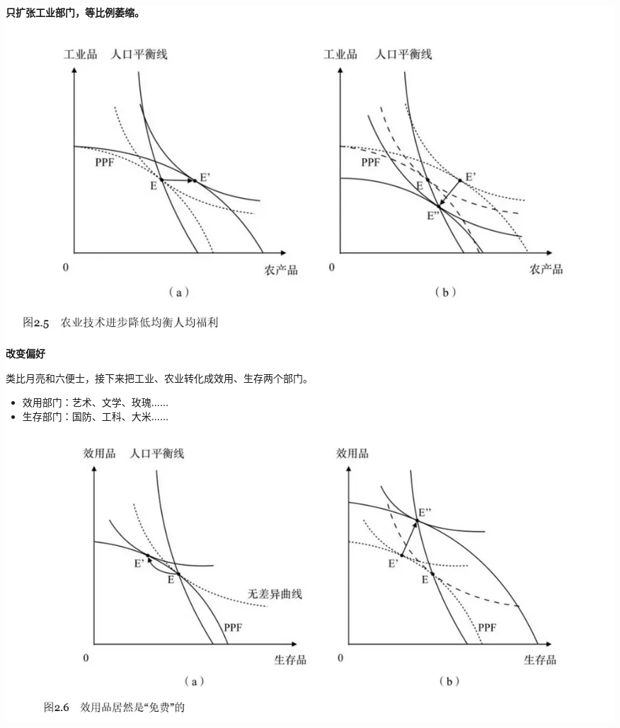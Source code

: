 **只扩张工业部门，等比例萎缩。**


![如图](/img/课堂展示.zh-cn-20250325172113833.webp)

 **改变偏好** 

类比月亮和六便士，接下来把工业、农业转化成效用、生存两个部门。

- 效用部门：艺术、文学、玫瑰......
- 生存部门：国防、工科、大米......

![如图](/img/课堂展示.zh-cn-20250325172317267.webp)
